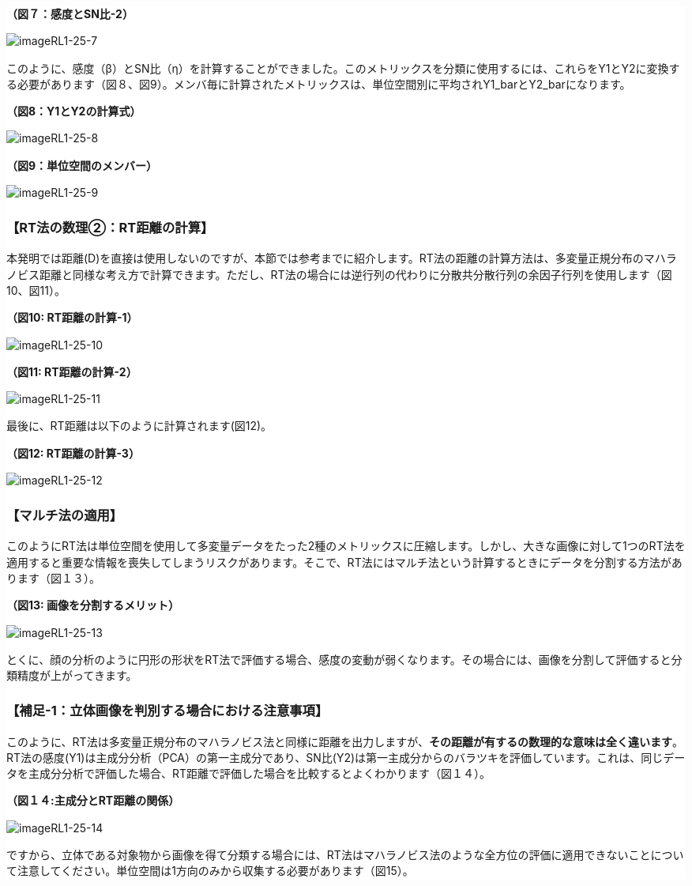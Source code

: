 **（図７：感度とSN比-2）**

![imageRL1-25-7](/2022-06-08-QEUR21_newRTP5/imageRL1-25-7.jpg)

このように、感度（β）とSN比（η）を計算することができました。このメトリックスを分類に使用するには、これらをY1とY2に変換する必要があります（図８、図9）。メンバ毎に計算されたメトリックスは、単位空間別に平均されY1_barとY2_barになります。

**（図8：Y1とY2の計算式）**

![imageRL1-25-8](/2022-06-08-QEUR21_newRTP5/imageRL1-25-8.jpg)

**（図9：単位空間のメンバー）**

![imageRL1-25-9](/2022-06-08-QEUR21_newRTP5/imageRL1-25-9.jpg)

### 【RT法の数理②：RT距離の計算】

本発明では距離(D)を直接は使用しないのですが、本節では参考までに紹介します。RT法の距離の計算方法は、多変量正規分布のマハラノビス距離と同様な考え方で計算できます。ただし、RT法の場合には逆行列の代わりに分散共分散行列の余因子行列を使用します（図10、図11）。

**（図10: RT距離の計算-1）**

![imageRL1-25-10](/2022-06-08-QEUR21_newRTP5/imageRL1-25-10.jpg)

**（図11: RT距離の計算-2）**

![imageRL1-25-11](/2022-06-08-QEUR21_newRTP5/imageRL1-25-11.jpg)

最後に、RT距離は以下のように計算されます(図12)。

**（図12: RT距離の計算-3）**

![imageRL1-25-12](/2022-06-08-QEUR21_newRTP5/imageRL1-25-12.jpg)

### 【マルチ法の適用】

このようにRT法は単位空間を使用して多変量データをたった2種のメトリックスに圧縮します。しかし、大きな画像に対して1つのRT法を適用すると重要な情報を喪失してしまうリスクがあります。そこで、RT法にはマルチ法という計算するときにデータを分割する方法があります（図１３）。

**（図13: 画像を分割するメリット）**

![imageRL1-25-13](/2022-06-08-QEUR21_newRTP5/imageRL1-25-13.jpg)

とくに、顔の分析のように円形の形状をRT法で評価する場合、感度の変動が弱くなります。その場合には、画像を分割して評価すると分類精度が上がってきます。

### 【補足-1：立体画像を判別する場合における注意事項】

このように、RT法は多変量正規分布のマハラノビス法と同様に距離を出力しますが、**その距離が有するの数理的な意味は全く違います**。RT法の感度(Y1)は主成分分析（PCA）の第一主成分であり、SN比(Y2)は第一主成分からのバラツキを評価しています。これは、同じデータを主成分分析で評価した場合、RT距離で評価した場合を比較するとよくわかります（図１４）。

**（図１４:主成分とRT距離の関係）**

![imageRL1-25-14](/2022-06-08-QEUR21_newRTP5/imageRL1-25-14.jpg)

ですから、立体である対象物から画像を得て分類する場合には、RT法はマハラノビス法のような全方位の評価に適用できないことについて注意してください。単位空間は1方向のみから収集する必要があります（図15）。
